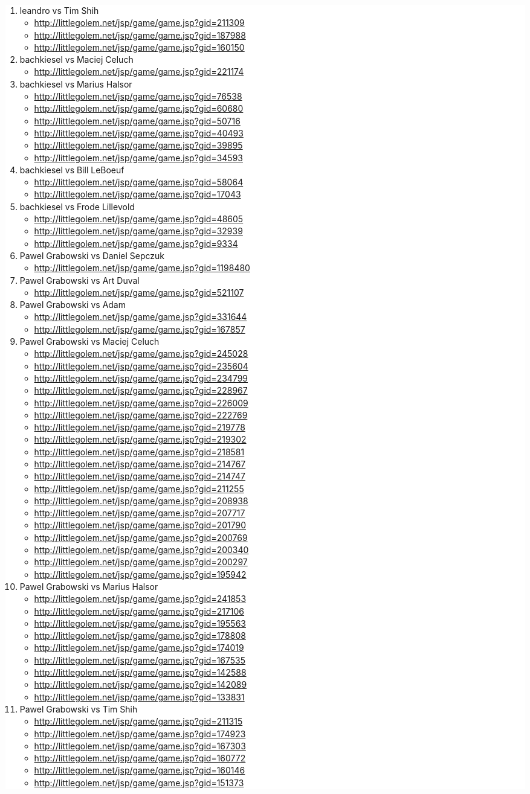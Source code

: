 1. leandro vs Tim Shih
    * http://littlegolem.net/jsp/game/game.jsp?gid=211309
    * http://littlegolem.net/jsp/game/game.jsp?gid=187988
    * http://littlegolem.net/jsp/game/game.jsp?gid=160150
1. bachkiesel vs Maciej Celuch
    * http://littlegolem.net/jsp/game/game.jsp?gid=221174
1. bachkiesel vs Marius Halsor
    * http://littlegolem.net/jsp/game/game.jsp?gid=76538
    * http://littlegolem.net/jsp/game/game.jsp?gid=60680
    * http://littlegolem.net/jsp/game/game.jsp?gid=50716
    * http://littlegolem.net/jsp/game/game.jsp?gid=40493
    * http://littlegolem.net/jsp/game/game.jsp?gid=39895
    * http://littlegolem.net/jsp/game/game.jsp?gid=34593
1. bachkiesel vs Bill LeBoeuf
    * http://littlegolem.net/jsp/game/game.jsp?gid=58064
    * http://littlegolem.net/jsp/game/game.jsp?gid=17043
1. bachkiesel vs Frode Lillevold
    * http://littlegolem.net/jsp/game/game.jsp?gid=48605
    * http://littlegolem.net/jsp/game/game.jsp?gid=32939
    * http://littlegolem.net/jsp/game/game.jsp?gid=9334
1. Pawel Grabowski vs Daniel Sepczuk
    * http://littlegolem.net/jsp/game/game.jsp?gid=1198480
1. Pawel Grabowski vs Art Duval
    * http://littlegolem.net/jsp/game/game.jsp?gid=521107
1. Pawel Grabowski vs Adam
    * http://littlegolem.net/jsp/game/game.jsp?gid=331644
    * http://littlegolem.net/jsp/game/game.jsp?gid=167857
1. Pawel Grabowski vs Maciej Celuch
    * http://littlegolem.net/jsp/game/game.jsp?gid=245028
    * http://littlegolem.net/jsp/game/game.jsp?gid=235604
    * http://littlegolem.net/jsp/game/game.jsp?gid=234799
    * http://littlegolem.net/jsp/game/game.jsp?gid=228967
    * http://littlegolem.net/jsp/game/game.jsp?gid=226009
    * http://littlegolem.net/jsp/game/game.jsp?gid=222769
    * http://littlegolem.net/jsp/game/game.jsp?gid=219778
    * http://littlegolem.net/jsp/game/game.jsp?gid=219302
    * http://littlegolem.net/jsp/game/game.jsp?gid=218581
    * http://littlegolem.net/jsp/game/game.jsp?gid=214767
    * http://littlegolem.net/jsp/game/game.jsp?gid=214747
    * http://littlegolem.net/jsp/game/game.jsp?gid=211255
    * http://littlegolem.net/jsp/game/game.jsp?gid=208938
    * http://littlegolem.net/jsp/game/game.jsp?gid=207717
    * http://littlegolem.net/jsp/game/game.jsp?gid=201790
    * http://littlegolem.net/jsp/game/game.jsp?gid=200769
    * http://littlegolem.net/jsp/game/game.jsp?gid=200340
    * http://littlegolem.net/jsp/game/game.jsp?gid=200297
    * http://littlegolem.net/jsp/game/game.jsp?gid=195942
1. Pawel Grabowski vs Marius Halsor
    * http://littlegolem.net/jsp/game/game.jsp?gid=241853
    * http://littlegolem.net/jsp/game/game.jsp?gid=217106
    * http://littlegolem.net/jsp/game/game.jsp?gid=195563
    * http://littlegolem.net/jsp/game/game.jsp?gid=178808
    * http://littlegolem.net/jsp/game/game.jsp?gid=174019
    * http://littlegolem.net/jsp/game/game.jsp?gid=167535
    * http://littlegolem.net/jsp/game/game.jsp?gid=142588
    * http://littlegolem.net/jsp/game/game.jsp?gid=142089
    * http://littlegolem.net/jsp/game/game.jsp?gid=133831
1. Pawel Grabowski vs Tim Shih
    * http://littlegolem.net/jsp/game/game.jsp?gid=211315
    * http://littlegolem.net/jsp/game/game.jsp?gid=174923
    * http://littlegolem.net/jsp/game/game.jsp?gid=167303
    * http://littlegolem.net/jsp/game/game.jsp?gid=160772
    * http://littlegolem.net/jsp/game/game.jsp?gid=160146
    * http://littlegolem.net/jsp/game/game.jsp?gid=151373
